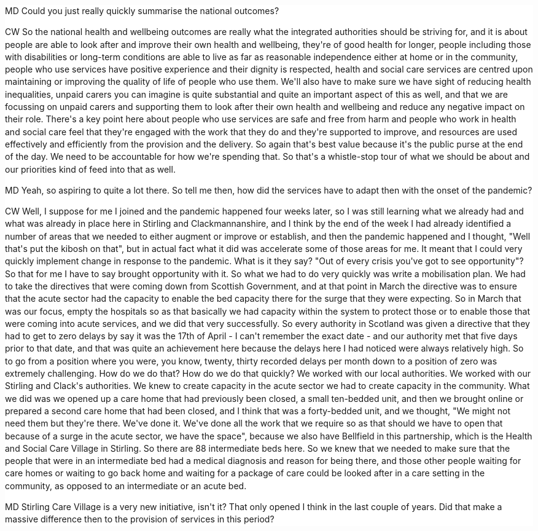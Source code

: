 MD Could you just really quickly summarise the national outcomes?

CW So the national health and wellbeing outcomes are really what the integrated authorities should be striving for, and it is about people are able to look after and improve their own health and wellbeing, they're of good health for longer, people including those with disabilities or long-term conditions are able to live as far as reasonable independence either at home or in the community, people who use services have positive experience and their dignity is respected, health and social care services are centred upon maintaining or improving the quality of life of people who use them. We'll also have to make sure we have sight of reducing health inequalities, unpaid carers you can imagine is quite substantial and quite an important aspect of this as well, and that we are focussing on unpaid carers and supporting them to look after their own health and wellbeing and reduce any negative impact on their role. There's a key point here about people who use services are safe and free from harm and people who work in health and social care feel that they're engaged with the work that they do and they're supported to improve, and resources are used effectively and efficiently from the provision and the delivery. So again that's best value because it's the public purse at the end of the day. We need to be accountable for how we're spending that. So that's a whistle-stop tour of what we should be about and our priorities kind of feed into that as well.

MD Yeah, so aspiring to quite a lot there. So tell me then, how did the services have to adapt then with the onset of the pandemic?

CW Well, I suppose for me I joined and the pandemic happened four weeks later, so I was still learning what we already had and what was already in place here in Stirling and Clackmannanshire, and I think by the end of the week I had already identified a number of areas that we needed to either augment or improve or establish, and then the pandemic happened and I thought, "Well that's put the kibosh on that", but in actual fact what it did was accelerate some of those areas for me. It meant that I could very quickly implement change in response to the pandemic. What is it they say? "Out of every crisis you've got to see opportunity"? So that for me I have to say brought opportunity with it. So what we had to do very quickly was write a mobilisation plan. We had to take the directives that were coming down from Scottish Government, and at that point in March the directive was to ensure that the acute sector had the capacity to enable the bed capacity there for the surge that they were expecting. So in March that was our focus, empty the hospitals so as that basically we had capacity within the system to protect those or to enable those that were coming into acute services, and we did that very successfully. So every authority in Scotland was given a directive that they had to get to zero delays by say it was the 17th of April - I can't remember the exact date - and our authority met that five days prior to that date, and that was quite an achievement here because the delays here I had noticed were always relatively high. So to go from a position where you were, you know, twenty, thirty recorded delays per month down to a position of zero was extremely challenging. How do we do that? How do we do that quickly? We worked with our local authorities. We worked with our Stirling and Clack's authorities. We knew to create capacity in the acute sector we had to create capacity in the community. What we did was we opened up a care home that had previously been closed, a small ten-bedded unit, and then we brought online or prepared a second care home that had been closed, and I think that was a forty-bedded unit, and we thought, "We might not need them but they're there. We've done it. We've done all the work that we require so as that should we have to open that because of a surge in the acute sector, we have the space", because we also have Bellfield in this partnership, which is the Health and Social Care Village in Stirling. So there are 88 intermediate beds here. So we knew that we needed to make sure that the people that were in an intermediate bed had a medical diagnosis and reason for being there, and those other people waiting for care homes or waiting to go back home and waiting for a package of care could be looked after in a care setting in the community, as opposed to an intermediate or an acute bed. 

MD Stirling Care Village is a very new initiative, isn't it? That only opened I think in the last couple of years. Did that make a massive difference then to the provision of services in this period?
